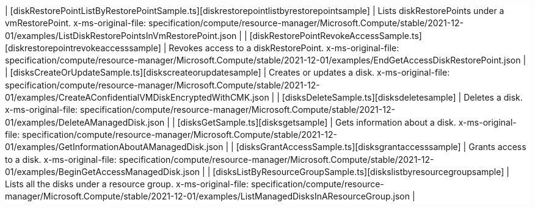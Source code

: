 | [diskRestorePointListByRestorePointSample.ts][diskrestorepointlistbyrestorepointsample]                                                                               | Lists diskRestorePoints under a vmRestorePoint. x-ms-original-file: specification/compute/resource-manager/Microsoft.Compute/stable/2021-12-01/examples/ListDiskRestorePointsInVmRestorePoint.json                                                                                                                                                                                                                                                                                                                                                                                                                                                       |
| [diskRestorePointRevokeAccessSample.ts][diskrestorepointrevokeaccesssample]                                                                                           | Revokes access to a diskRestorePoint. x-ms-original-file: specification/compute/resource-manager/Microsoft.Compute/stable/2021-12-01/examples/EndGetAccessDiskRestorePoint.json                                                                                                                                                                                                                                                                                                                                                                                                                                                                          |
| [disksCreateOrUpdateSample.ts][diskscreateorupdatesample]                                                                                                             | Creates or updates a disk. x-ms-original-file: specification/compute/resource-manager/Microsoft.Compute/stable/2021-12-01/examples/CreateAConfidentialVMDiskEncryptedWithCMK.json                                                                                                                                                                                                                                                                                                                                                                                                                                                                        |
| [disksDeleteSample.ts][disksdeletesample]                                                                                                                             | Deletes a disk. x-ms-original-file: specification/compute/resource-manager/Microsoft.Compute/stable/2021-12-01/examples/DeleteAManagedDisk.json                                                                                                                                                                                                                                                                                                                                                                                                                                                                                                          |
| [disksGetSample.ts][disksgetsample]                                                                                                                                   | Gets information about a disk. x-ms-original-file: specification/compute/resource-manager/Microsoft.Compute/stable/2021-12-01/examples/GetInformationAboutAManagedDisk.json                                                                                                                                                                                                                                                                                                                                                                                                                                                                              |
| [disksGrantAccessSample.ts][disksgrantaccesssample]                                                                                                                   | Grants access to a disk. x-ms-original-file: specification/compute/resource-manager/Microsoft.Compute/stable/2021-12-01/examples/BeginGetAccessManagedDisk.json                                                                                                                                                                                                                                                                                                                                                                                                                                                                                          |
| [disksListByResourceGroupSample.ts][diskslistbyresourcegroupsample]                                                                                                   | Lists all the disks under a resource group. x-ms-original-file: specification/compute/resource-manager/Microsoft.Compute/stable/2021-12-01/examples/ListManagedDisksInAResourceGroup.json                                                                                                                                                                                                                                                                                                                                                                                                                                                                |